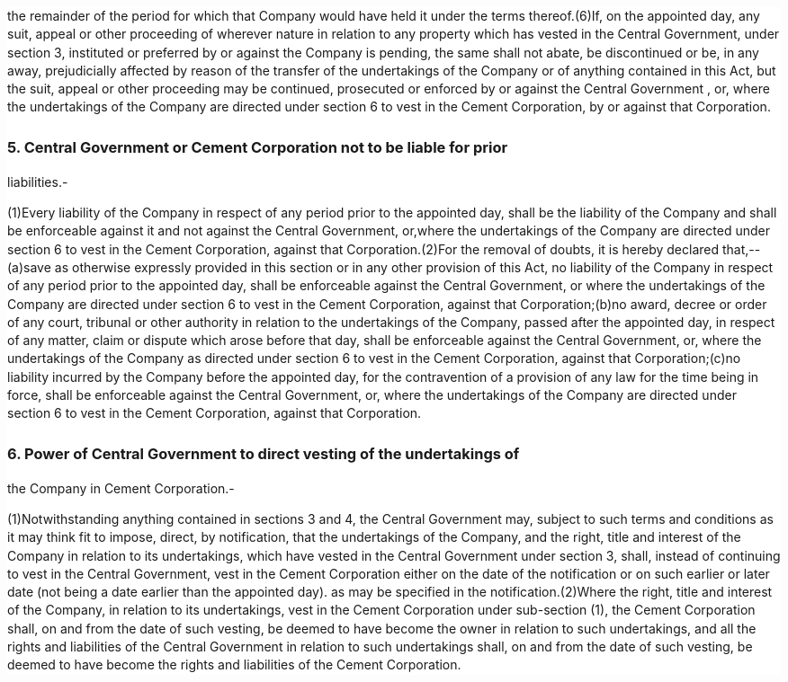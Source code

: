 the remainder of the period for which that Company would have held it under
the terms thereof.(6)If, on the appointed day, any suit, appeal or other
proceeding of wherever nature in relation to any property which has vested in
the Central Government, under section 3, instituted or preferred by or against
the Company is pending, the same shall not abate, be discontinued or be, in
any away, prejudicially affected by reason of the transfer of the undertakings
of the Company or of anything contained in this Act, but the suit, appeal or
other proceeding may be continued, prosecuted or enforced by or against the
Central Government , or, where the undertakings of the Company are directed
under section 6 to vest in the Cement Corporation, by or against that
Corporation.

### 5. Central Government or Cement Corporation not to be liable for prior
liabilities.-

(1)Every liability of the Company in respect of any period prior to the
appointed day, shall be the liability of the Company and shall be enforceable
against it and not against the Central Government, or,where the undertakings
of the Company are directed under section 6 to vest in the Cement Corporation,
against that Corporation.(2)For the removal of doubts, it is hereby declared
that,--(a)save as otherwise expressly provided in this section or in any other
provision of this Act, no liability of the Company in respect of any period
prior to the appointed day, shall be enforceable against the Central
Government, or where the undertakings of the Company are directed under
section 6 to vest in the Cement Corporation, against that Corporation;(b)no
award, decree or order of any court, tribunal or other authority in relation
to the undertakings of the Company, passed after the appointed day, in respect
of any matter, claim or dispute which arose before that day, shall be
enforceable against the Central Government, or, where the undertakings of the
Company as directed under section 6 to vest in the Cement Corporation, against
that Corporation;(c)no liability incurred by the Company before the appointed
day, for the contravention of a provision of any law for the time being in
force, shall be enforceable against the Central Government, or, where the
undertakings of the Company are directed under section 6 to vest in the Cement
Corporation, against that Corporation.

### 6. Power of Central Government to direct vesting of the undertakings of
the Company in Cement Corporation.-

(1)Notwithstanding anything contained in sections 3 and 4, the Central
Government may, subject to such terms and conditions as it may think fit to
impose, direct, by notification, that the undertakings of the Company, and the
right, title and interest of the Company in relation to its undertakings,
which have vested in the Central Government under section 3, shall, instead of
continuing to vest in the Central Government, vest in the Cement Corporation
either on the date of the notification or on such earlier or later date (not
being a date earlier than the appointed day). as may be specified in the
notification.(2)Where the right, title and interest of the Company, in
relation to its undertakings, vest in the Cement Corporation under sub-section
(1), the Cement Corporation shall, on and from the date of such vesting, be
deemed to have become the owner in relation to such undertakings, and all the
rights and liabilities of the Central Government in relation to such
undertakings shall, on and from the date of such vesting, be deemed to have
become the rights and liabilities of the Cement Corporation.
